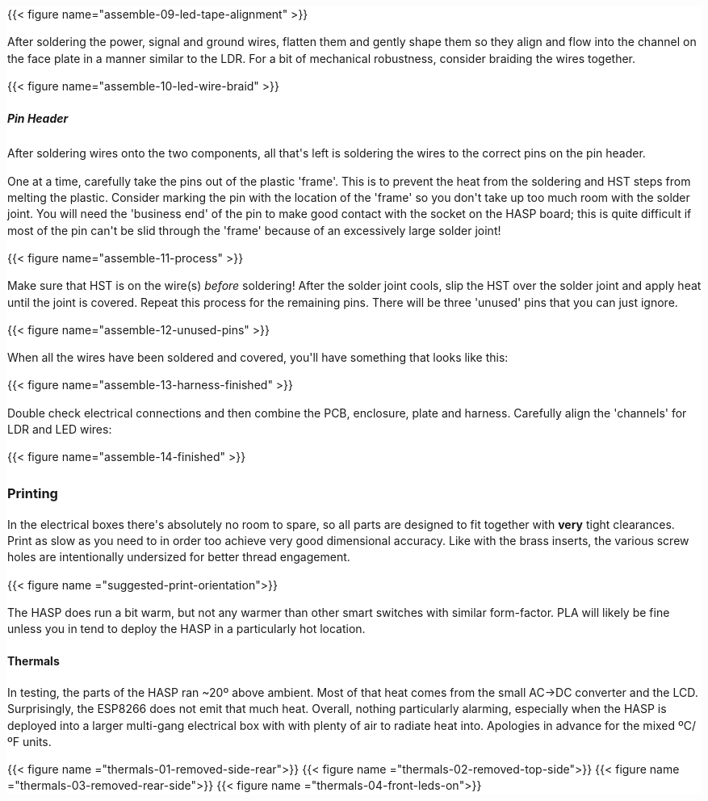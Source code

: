 {{< figure name="assemble-09-led-tape-alignment" >}}

After soldering the power, signal and ground wires, flatten them and gently shape them so they align and flow into the channel on the face plate in a manner similar to the LDR. For a bit of mechanical robustness, consider braiding the wires together.

{{< figure name="assemble-10-led-wire-braid" >}}


##### Pin Header

After soldering wires onto the two components, all that's left is soldering the wires to the correct pins on the pin header.

One at a time, carefully take the pins out of the plastic 'frame'. This is to prevent the heat from the soldering and HST steps from melting the plastic. Consider marking the pin with the location of the 'frame' so you don't take up too much room with the solder joint. You will need the 'business end' of the pin to make good contact with the socket on the HASP board; this is quite difficult if most of the pin can't be slid through the 'frame' because of an excessively large solder joint!

{{< figure name="assemble-11-process" >}}

Make sure that HST is on the wire(s) *before* soldering! After the solder joint cools, slip the HST over the solder joint and apply heat until the joint is covered. Repeat this process for the remaining pins. There will be three 'unused' pins that you can just ignore.

{{< figure name="assemble-12-unused-pins" >}}

When all the wires have been soldered and covered,  you'll have something that looks like this:

{{< figure name="assemble-13-harness-finished" >}}


Double check electrical connections and then combine the PCB, enclosure, plate and harness. Carefully align the 'channels' for LDR and LED wires:

{{< figure name="assemble-14-finished" >}}


### Printing

In the electrical boxes there's absolutely no room to spare, so all parts are designed to fit together with __very__ tight clearances. Print as slow as you need to in order too achieve very good dimensional accuracy. Like with the brass inserts, the various screw holes are intentionally undersized for better thread engagement.

{{< figure name ="suggested-print-orientation">}}

The HASP does run a bit warm, but not any warmer than other smart switches with similar form-factor. PLA will likely be fine unless you in tend to deploy the HASP in a particularly hot location.

#### Thermals

In testing, the parts of the HASP ran ~20º above ambient. Most of that heat comes from the small AC->DC converter and the LCD. Surprisingly, the ESP8266 does not emit that much heat. Overall, nothing particularly alarming, especially when the HASP is deployed into a larger multi-gang electrical box with with plenty of air to radiate heat into. Apologies in advance for the mixed ºC/ºF units.

{{< figure name ="thermals-01-removed-side-rear">}}
{{< figure name ="thermals-02-removed-top-side">}}
{{< figure name ="thermals-03-removed-rear-side">}}
{{< figure name ="thermals-04-front-leds-on">}}
